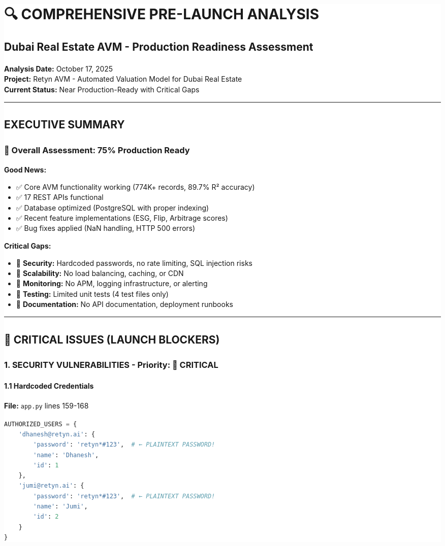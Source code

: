 # 🔍 COMPREHENSIVE PRE-LAUNCH ANALYSIS
## Dubai Real Estate AVM - Production Readiness Assessment

**Analysis Date:** October 17, 2025  
**Project:** Retyn AVM - Automated Valuation Model for Dubai Real Estate  
**Current Status:** Near Production-Ready with Critical Gaps

---

## EXECUTIVE SUMMARY

### 🎯 Overall Assessment: **75% Production Ready**

**Good News:**
- ✅ Core AVM functionality working (774K+ records, 89.7% R² accuracy)
- ✅ 17 REST APIs functional
- ✅ Database optimized (PostgreSQL with proper indexing)
- ✅ Recent feature implementations (ESG, Flip, Arbitrage scores)
- ✅ Bug fixes applied (NaN handling, HTTP 500 errors)

**Critical Gaps:**
- 🔴 **Security:** Hardcoded passwords, no rate limiting, SQL injection risks
- 🔴 **Scalability:** No load balancing, caching, or CDN
- 🔴 **Monitoring:** No APM, logging infrastructure, or alerting
- 🔴 **Testing:** Limited unit tests (4 test files only)
- 🔴 **Documentation:** No API documentation, deployment runbooks

---

## 🚨 CRITICAL ISSUES (LAUNCH BLOCKERS)

### 1. **SECURITY VULNERABILITIES** - Priority: 🔴 CRITICAL

#### 1.1 Hardcoded Credentials
**File:** `app.py` lines 159-168
```python
AUTHORIZED_USERS = {
    'dhanesh@retyn.ai': {
        'password': 'retyn*#123',  # ← PLAINTEXT PASSWORD!
        'name': 'Dhanesh',
        'id': 1
    },
    'jumi@retyn.ai': {
        'password': 'retyn*#123',  # ← PLAINTEXT PASSWORD!
        'name': 'Jumi',
        'id': 2
    }
}
```
